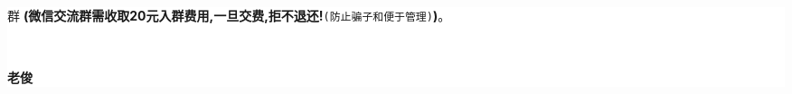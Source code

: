 <span data-raw-text="群" data-textnode-index-1653535747609="224" data-index-1653535747609="2466">群</span></span></code><span data-raw-text=" " data-textnode-index="543" data-index="6298"> <strong>(微信交流群需收取20元入群费用,一旦交费,拒不退还!</strong></span><code><span data-raw-text="交" data-textnode-index="542" data-index="6295">(防止骗子和便于管理)</span></code><span data-raw-text=" " data-textnode-index="543" data-index="6298"><strong>)</strong></span><span data-raw-text="。" data-textnode-index="543" data-index="6319">。</span></p></section><p><br></p><p><span><strong><span data-raw-text="老" data-textnode-index="545" data-index="6325"><span data-raw-text="老" data-textnode-index-1640833964298="454" data-index-1640833964298="5183"><span data-raw-text="老" data-textnode-index-1641013741441="340" data-index-1641013741441="3262"><span data-raw-text="老" data-textnode-index-1641955820476="517" data-index-1641955820476="4284"><span data-raw-text="老" data-textnode-index-1642854156315="421" data-index-1642854156315="3405"><span data-raw-text="老" data-textnode-index-1643363666781="579" data-index-1643363666781="7963"><span data-raw-text="老" data-textnode-index-1643701279797="913" data-index-1643701279797="8227"><span data-raw-text="老" data-textnode-index-1646311073472="588" data-index-1646311073472="7127"><span data-raw-text="老" data-textnode-index-1646398516214="516" data-index-1646398516214="6063"><span data-raw-text="老" data-textnode-index-1646552757185="515" data-index-1646552757185="7119"><span data-raw-text="老" data-textnode-index-1646743641634="679" data-index-1646743641634="9278"><span data-raw-text="老" data-textnode-index-1646894230250="1109" data-index-1646894230250="12430"><span data-raw-text="老" data-textnode-index-1647441753717="914" data-index-1647441753717="7571"><span data-raw-text="老" data-textnode-index-1647513537644="503" data-index-1647513537644="4790"><span data-raw-text="老" data-textnode-index-1647592468958="2104" data-index-1647592468958="18418"><span data-raw-text="老" data-textnode-index-1648217198748="1320" data-index-1648217198748="10584"><span data-raw-text="老" data-textnode-index-1649129268718="678" data-index-1649129268718="8637"><span data-raw-text="老" data-textnode-index-1650435681304="1368" data-index-1650435681304="18077"><span data-raw-text="老" data-textnode-index-1650865633696="924" data-index-1650865633696="10519"><span data-raw-text="老" data-textnode-index-1650954822601="1259" data-index-1650954822601="13792"><span data-raw-text="老" data-textnode-index-1653535747609="252" data-index-1653535747609="2494">老</span></span></span></span></span></span></span></span></span></span></span></span></span></span></span></span></span></span></span></span></span><span data-raw-text="俊" data-textnode-index="545" data-index="6326"><span data-raw-text="俊" data-textnode-index-1640833964298="455" data-index-1640833964298="5184"><span data-raw-text="俊" data-textnode-index-1641013741441="341" data-index-1641013741441="3263"><span data-raw-text="俊" data-textnode-index-1641955820476="518" data-index-1641955820476="4285"><span data-raw-text="俊" data-textnode-index-1642854156315="422" data-index-1642854156315="3406"><span data-raw-text="俊" data-textnode-index-1643363666781="580" data-index-1643363666781="7964"><span data-raw-text="俊" data-textnode-index-1643701279797="914" data-index-1643701279797="8228"><span data-raw-text="俊" data-textnode-index-1646311073472="589" data-index-1646311073472="7128"><span data-raw-text="俊" data-textnode-index-1646398516214="517" data-index-1646398516214="6064"><span data-raw-text="俊" data-textnode-index-1646552757185="516" data-index-1646552757185="7120"><span data-raw-text="俊" data-textnode-index-1646743641634="680" data-index-1646743641634="9279"><span data-raw-text="俊" data-textnode-index-1646894230250="1110" data-index-1646894230250="12431"><span data-raw-text="俊" data-textnode-index-1647441753717="915" data-index-1647441753717="7572"><span data-raw-text="俊" data-textnode-index-1647513537644="504" data-index-1647513537644="4791"><span data-raw-text="俊" data-textnode-index-1647592468958="2105" data-index-1647592468958="18419"><span data-raw-text="俊" data-textnode-index-1648217198748="1321" data-index-1648217198748="10585"><span data-raw-text="俊" data-textnode-index-1649129268718="679" data-index-1649129268718="8638"><span data-raw-text="俊" data-textnode-index-1650435681304="1369" data-index-1650435681304="18078"><span data-raw-text="俊" data-textnode-index-1650865633696="925" data-index-1650865633696="10520"><span data-raw-text="俊" data-textnode-index-1650954822601="1260" data-index-1650954822601="13793"><span data-raw-text="俊" data-textnode-index-1653535747609="253" data-index-1653535747609="2495">俊</span></span></span></span></span></span></span></span></span></span></span></span></span></span></span></span></span></span></span></span></span><span data-raw-text="俊" data-textnode-index="545" data-index="6327"><span data-raw-text="俊" data-textnode-index-1640833964298="456" data-index-1640833964298="5185"><span data-raw-text="俊" data-textnode-index-1641013741441="342" data-index-1641013741441="3264"><span data-raw-text="俊" data-textnode-index-1641955820476="519" data-index-1641955820476="4286"><span data-raw-text="俊" data-textnode-index-1642854156315="423" data-index-1642854156315="3407"><span data-raw-text="俊" data-textnode-index-1643363666781="581" data-index-1643363666781="7965"><span data-raw-text="俊" data-textnode-index-1643701279797="915" data-index-1643701279797="8229"><span data-raw-text="俊" data-textnode-index-1646311073472="590" data-index-1646311073472="7129"><span data-raw-text="俊" data-textnode-index-1646398516214="518" data-index-1646398516214="6065"><span data-raw-text="俊" data-textnode-index-1646552757185="517" data-index-1646552757185="7121"><span data-raw-text="俊" data-textnode-index-1646743641634="681" data-index-1646743641634="9280">